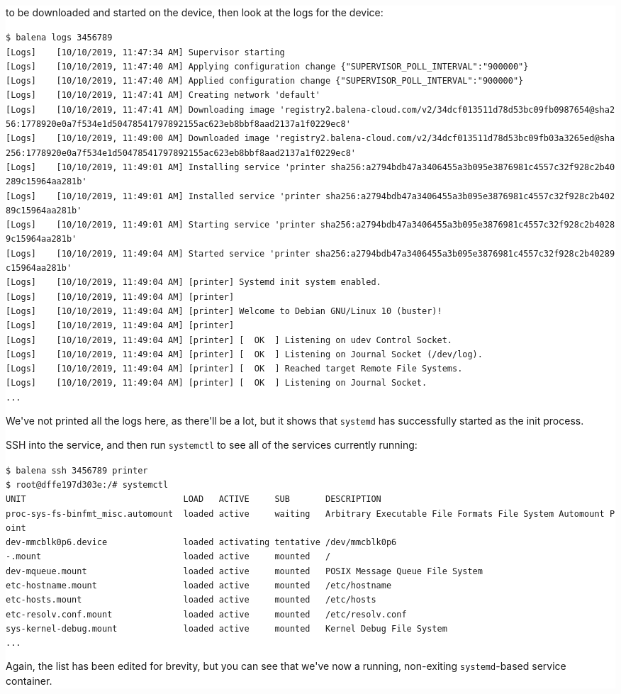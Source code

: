 to be downloaded and started on the device, then look at the logs for the
device:
```
$ balena logs 3456789
[Logs]    [10/10/2019, 11:47:34 AM] Supervisor starting
[Logs]    [10/10/2019, 11:47:40 AM] Applying configuration change {"SUPERVISOR_POLL_INTERVAL":"900000"}
[Logs]    [10/10/2019, 11:47:40 AM] Applied configuration change {"SUPERVISOR_POLL_INTERVAL":"900000"}
[Logs]    [10/10/2019, 11:47:41 AM] Creating network 'default'
[Logs]    [10/10/2019, 11:47:41 AM] Downloading image 'registry2.balena-cloud.com/v2/34dcf013511d78d53bc09fb0987654@sha256:1778920e0a7f534e1d50478541797892155ac623eb8bbf8aad2137a1f0229ec8'
[Logs]    [10/10/2019, 11:49:00 AM] Downloaded image 'registry2.balena-cloud.com/v2/34dcf013511d78d53bc09fb03a3265ed@sha256:1778920e0a7f534e1d50478541797892155ac623eb8bbf8aad2137a1f0229ec8'
[Logs]    [10/10/2019, 11:49:01 AM] Installing service 'printer sha256:a2794bdb47a3406455a3b095e3876981c4557c32f928c2b40289c15964aa281b'
[Logs]    [10/10/2019, 11:49:01 AM] Installed service 'printer sha256:a2794bdb47a3406455a3b095e3876981c4557c32f928c2b40289c15964aa281b'
[Logs]    [10/10/2019, 11:49:01 AM] Starting service 'printer sha256:a2794bdb47a3406455a3b095e3876981c4557c32f928c2b40289c15964aa281b'
[Logs]    [10/10/2019, 11:49:04 AM] Started service 'printer sha256:a2794bdb47a3406455a3b095e3876981c4557c32f928c2b40289c15964aa281b'
[Logs]    [10/10/2019, 11:49:04 AM] [printer] Systemd init system enabled.
[Logs]    [10/10/2019, 11:49:04 AM] [printer]
[Logs]    [10/10/2019, 11:49:04 AM] [printer] Welcome to Debian GNU/Linux 10 (buster)!
[Logs]    [10/10/2019, 11:49:04 AM] [printer]
[Logs]    [10/10/2019, 11:49:04 AM] [printer] [  OK  ] Listening on udev Control Socket.
[Logs]    [10/10/2019, 11:49:04 AM] [printer] [  OK  ] Listening on Journal Socket (/dev/log).
[Logs]    [10/10/2019, 11:49:04 AM] [printer] [  OK  ] Reached target Remote File Systems.
[Logs]    [10/10/2019, 11:49:04 AM] [printer] [  OK  ] Listening on Journal Socket.
...
```
We've not printed all the logs here, as there'll be a lot, but it shows that
`systemd` has successfully started as the init process.

SSH into the service, and then run `systemctl` to see all of the services
currently running:
```
$ balena ssh 3456789 printer
$ root@dffe197d303e:/# systemctl
UNIT                               LOAD   ACTIVE     SUB       DESCRIPTION
proc-sys-fs-binfmt_misc.automount  loaded active     waiting   Arbitrary Executable File Formats File System Automount Point
dev-mmcblk0p6.device               loaded activating tentative /dev/mmcblk0p6
-.mount                            loaded active     mounted   /
dev-mqueue.mount                   loaded active     mounted   POSIX Message Queue File System
etc-hostname.mount                 loaded active     mounted   /etc/hostname
etc-hosts.mount                    loaded active     mounted   /etc/hosts
etc-resolv.conf.mount              loaded active     mounted   /etc/resolv.conf
sys-kernel-debug.mount             loaded active     mounted   Kernel Debug File System
...
```
Again, the list has been edited for brevity, but you can see that we've now
a running, non-exiting `systemd`-based service container.
